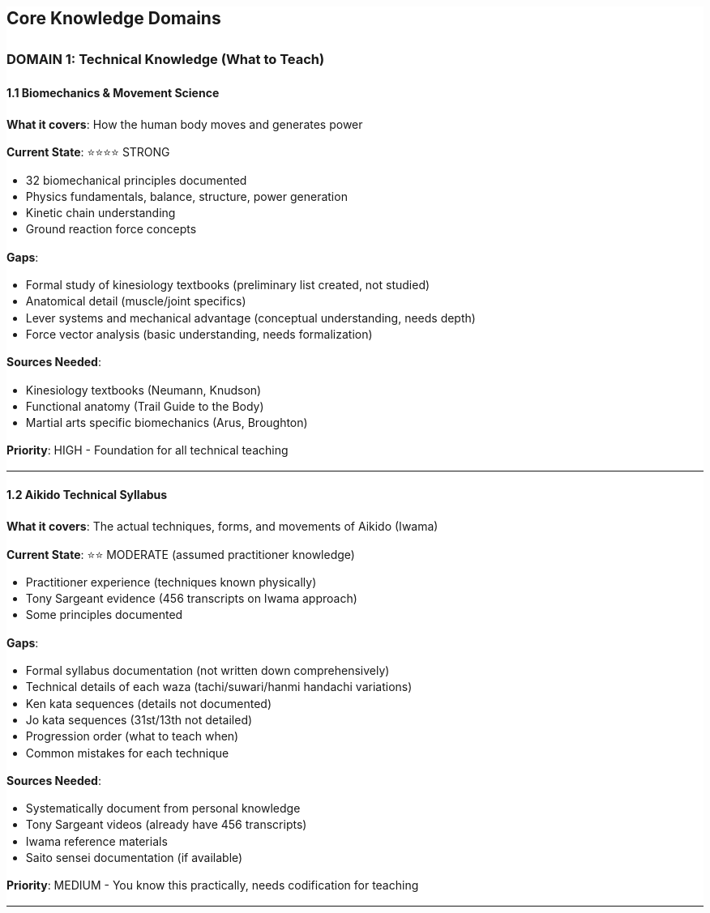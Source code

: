 
## Core Knowledge Domains

### DOMAIN 1: Technical Knowledge (What to Teach)

#### 1.1 Biomechanics & Movement Science
**What it covers**: How the human body moves and generates power

**Current State**: ⭐⭐⭐⭐ STRONG
- 32 biomechanical principles documented
- Physics fundamentals, balance, structure, power generation
- Kinetic chain understanding
- Ground reaction force concepts

**Gaps**:
- Formal study of kinesiology textbooks (preliminary list created, not studied)
- Anatomical detail (muscle/joint specifics)
- Lever systems and mechanical advantage (conceptual understanding, needs depth)
- Force vector analysis (basic understanding, needs formalization)

**Sources Needed**:
- Kinesiology textbooks (Neumann, Knudson)
- Functional anatomy (Trail Guide to the Body)
- Martial arts specific biomechanics (Arus, Broughton)

**Priority**: HIGH - Foundation for all technical teaching

---

#### 1.2 Aikido Technical Syllabus
**What it covers**: The actual techniques, forms, and movements of Aikido (Iwama)

**Current State**: ⭐⭐ MODERATE (assumed practitioner knowledge)
- Practitioner experience (techniques known physically)
- Tony Sargeant evidence (456 transcripts on Iwama approach)
- Some principles documented

**Gaps**:
- Formal syllabus documentation (not written down comprehensively)
- Technical details of each waza (tachi/suwari/hanmi handachi variations)
- Ken kata sequences (details not documented)
- Jo kata sequences (31st/13th not detailed)
- Progression order (what to teach when)
- Common mistakes for each technique

**Sources Needed**:
- Systematically document from personal knowledge
- Tony Sargeant videos (already have 456 transcripts)
- Iwama reference materials
- Saito sensei documentation (if available)

**Priority**: MEDIUM - You know this practically, needs codification for teaching

---

